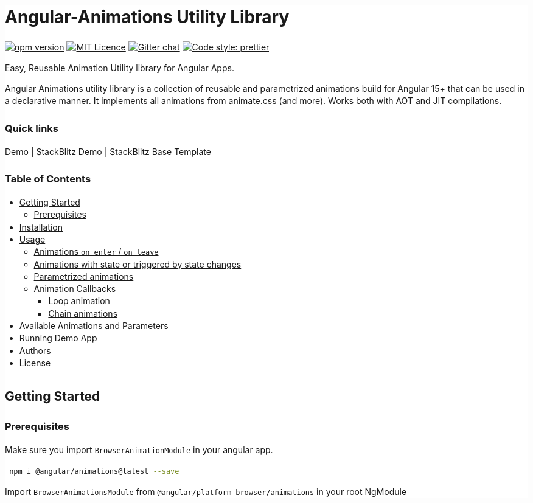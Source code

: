 # Angular-Animations Utility Library

[![npm version](https://badge.fury.io/js/angular-animations.svg)](https://www.npmjs.com/package/angular-animations)
[![MIT Licence](https://badges.frapsoft.com/os/mit/mit.svg?v=103)](https://opensource.org/licenses/mit-license.php)
[![Gitter chat](https://badges.gitter.im/angular-animations.png)](https://gitter.im/angular-animations/Lobby)
[![Code style: prettier](https://img.shields.io/badge/code_style-prettier-ff69b4.svg?style=flat-square)](https://github.com/prettier/prettier)

Easy, Reusable Animation Utility library for Angular Apps.

Angular Animations utility library is a collection of reusable and parametrized animations build for Angular 15+ that can be used in a declarative manner. It implements all animations from [animate.css](https://daneden.github.io/animate.css/) (and more). Works both with AOT and JIT compilations.

### Quick links

[Demo](https://filipows.github.io/angular-animations/) |
[StackBlitz Demo](https://stackblitz.com/edit/angular-animations-lib-demo) |
[StackBlitz Base Template](https://stackblitz.com/edit/angular-animations-lib-base-template)

### Table of Contents

- [Getting Started](#getting-started)
  - [Prerequisites](#prerequisites)
- [Installation](#installation)
- [Usage](#usage)
  - [Animations `on enter` / `on leave`](#animations-on-enter--on-leave)
  - [Animations with state or triggered by state changes](#animations-with-state-or-triggered-by-state-changes)
  - [Parametrized animations](#parametrized-animations)
  - [Animation Callbacks](#animation-callbacks)
    - [Loop animation](#loop-animation)
    - [Chain animations](#chain-animations)
- [Available Animations and Parameters](#available-animations-and-parameters)
- [Running Demo App](#running-demo-app)
- [Authors](#authors)
- [License](#license)

## Getting Started

### Prerequisites

Make sure you import `BrowserAnimationModule` in your angular app.

```bash
 npm i @angular/animations@latest --save
```

Import `BrowserAnimationsModule` from `@angular/platform-browser/animations` in your root NgModule
